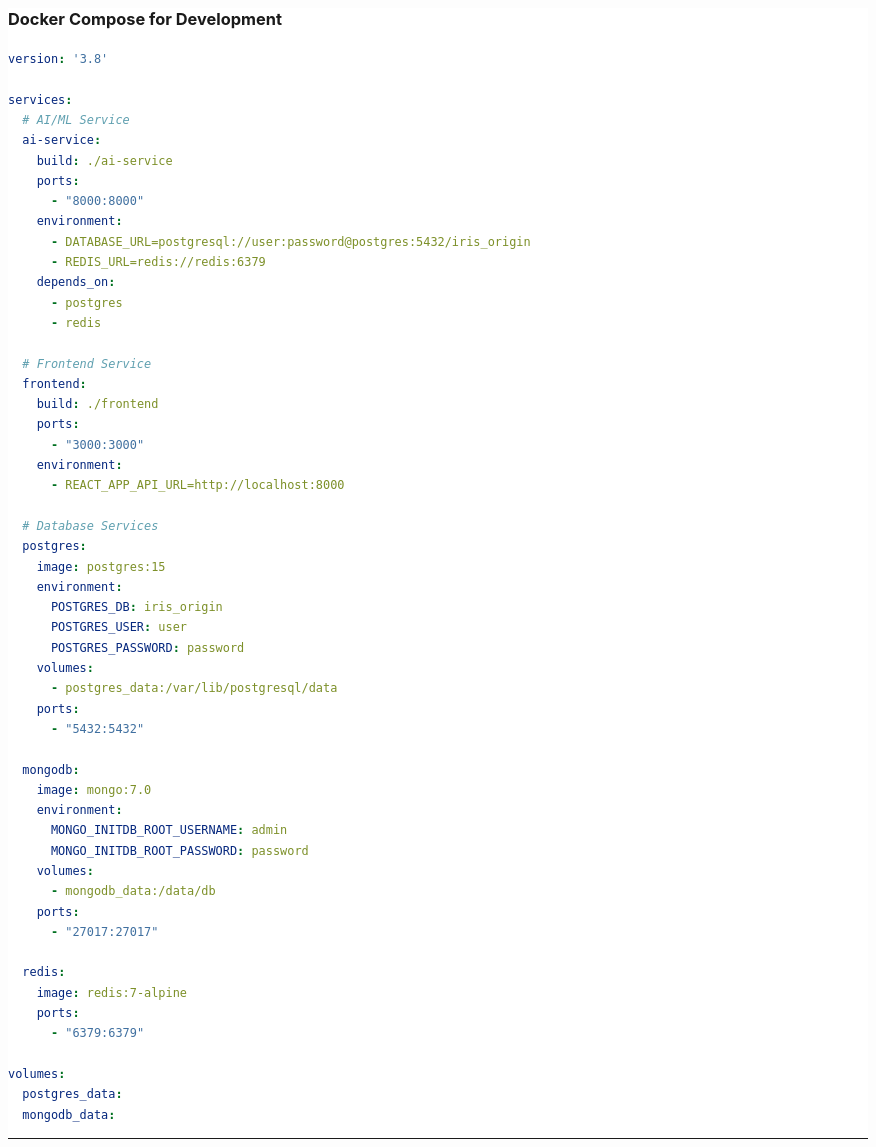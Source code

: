 
### **Docker Compose for Development**
```yaml
version: '3.8'

services:
  # AI/ML Service
  ai-service:
    build: ./ai-service
    ports:
      - "8000:8000"
    environment:
      - DATABASE_URL=postgresql://user:password@postgres:5432/iris_origin
      - REDIS_URL=redis://redis:6379
    depends_on:
      - postgres
      - redis

  # Frontend Service  
  frontend:
    build: ./frontend
    ports:
      - "3000:3000"
    environment:
      - REACT_APP_API_URL=http://localhost:8000

  # Database Services
  postgres:
    image: postgres:15
    environment:
      POSTGRES_DB: iris_origin
      POSTGRES_USER: user
      POSTGRES_PASSWORD: password
    volumes:
      - postgres_data:/var/lib/postgresql/data
    ports:
      - "5432:5432"

  mongodb:
    image: mongo:7.0
    environment:
      MONGO_INITDB_ROOT_USERNAME: admin
      MONGO_INITDB_ROOT_PASSWORD: password
    volumes:
      - mongodb_data:/data/db
    ports:
      - "27017:27017"

  redis:
    image: redis:7-alpine
    ports:
      - "6379:6379"

volumes:
  postgres_data:
  mongodb_data:
```

---